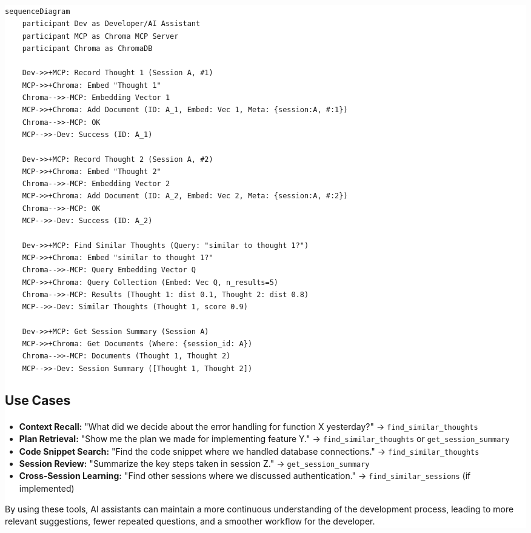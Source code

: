 ```mermaid
sequenceDiagram
    participant Dev as Developer/AI Assistant
    participant MCP as Chroma MCP Server
    participant Chroma as ChromaDB

    Dev->>+MCP: Record Thought 1 (Session A, #1)
    MCP->>+Chroma: Embed "Thought 1"
    Chroma-->>-MCP: Embedding Vector 1
    MCP->>+Chroma: Add Document (ID: A_1, Embed: Vec 1, Meta: {session:A, #:1})
    Chroma-->>-MCP: OK
    MCP-->>-Dev: Success (ID: A_1)

    Dev->>+MCP: Record Thought 2 (Session A, #2)
    MCP->>+Chroma: Embed "Thought 2"
    Chroma-->>-MCP: Embedding Vector 2
    MCP->>+Chroma: Add Document (ID: A_2, Embed: Vec 2, Meta: {session:A, #:2})
    Chroma-->>-MCP: OK
    MCP-->>-Dev: Success (ID: A_2)

    Dev->>+MCP: Find Similar Thoughts (Query: "similar to thought 1?")
    MCP->>+Chroma: Embed "similar to thought 1?"
    Chroma-->>-MCP: Query Embedding Vector Q
    MCP->>+Chroma: Query Collection (Embed: Vec Q, n_results=5)
    Chroma-->>-MCP: Results (Thought 1: dist 0.1, Thought 2: dist 0.8)
    MCP-->>-Dev: Similar Thoughts (Thought 1, score 0.9)

    Dev->>+MCP: Get Session Summary (Session A)
    MCP->>+Chroma: Get Documents (Where: {session_id: A})
    Chroma-->>-MCP: Documents (Thought 1, Thought 2)
    MCP-->>-Dev: Session Summary ([Thought 1, Thought 2])
```

## Use Cases

* **Context Recall:** "What did we decide about the error handling for function X yesterday?" -> `find_similar_thoughts`
* **Plan Retrieval:** "Show me the plan we made for implementing feature Y." -> `find_similar_thoughts` or `get_session_summary`
* **Code Snippet Search:** "Find the code snippet where we handled database connections." -> `find_similar_thoughts`
* **Session Review:** "Summarize the key steps taken in session Z." -> `get_session_summary`
* **Cross-Session Learning:** "Find other sessions where we discussed authentication." -> `find_similar_sessions` (if implemented)

By using these tools, AI assistants can maintain a more continuous understanding of the development process, leading to more relevant suggestions, fewer repeated questions, and a smoother workflow for the developer.
